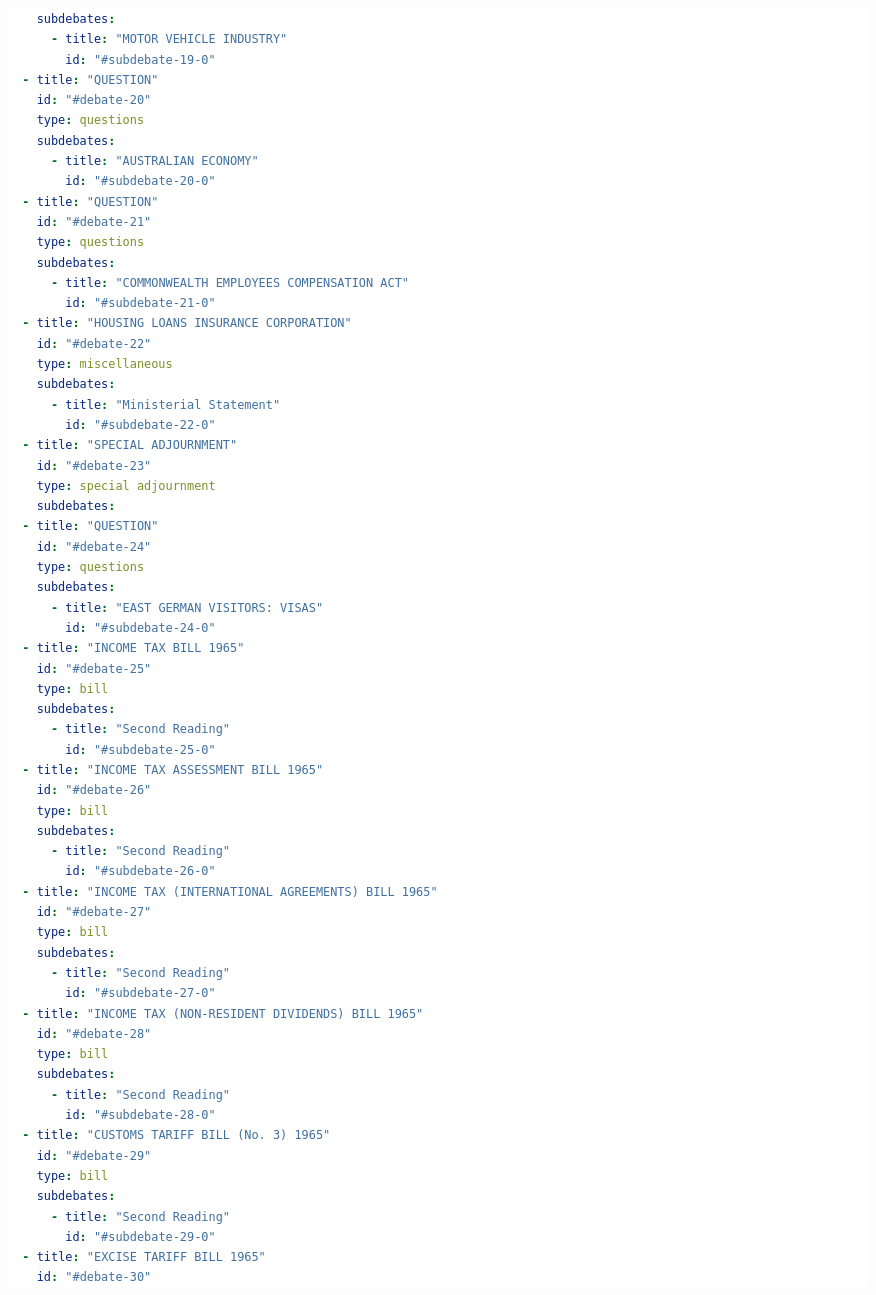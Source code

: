 ```yaml
    subdebates:
      - title: "MOTOR VEHICLE INDUSTRY"
        id: "#subdebate-19-0"
  - title: "QUESTION"
    id: "#debate-20"
    type: questions
    subdebates:
      - title: "AUSTRALIAN ECONOMY"
        id: "#subdebate-20-0"
  - title: "QUESTION"
    id: "#debate-21"
    type: questions
    subdebates:
      - title: "COMMONWEALTH EMPLOYEES COMPENSATION ACT"
        id: "#subdebate-21-0"
  - title: "HOUSING LOANS INSURANCE CORPORATION"
    id: "#debate-22"
    type: miscellaneous
    subdebates:
      - title: "Ministerial Statement"
        id: "#subdebate-22-0"
  - title: "SPECIAL ADJOURNMENT"
    id: "#debate-23"
    type: special adjournment
    subdebates:
  - title: "QUESTION"
    id: "#debate-24"
    type: questions
    subdebates:
      - title: "EAST GERMAN VISITORS: VISAS"
        id: "#subdebate-24-0"
  - title: "INCOME TAX BILL 1965"
    id: "#debate-25"
    type: bill
    subdebates:
      - title: "Second Reading"
        id: "#subdebate-25-0"
  - title: "INCOME TAX ASSESSMENT BILL 1965"
    id: "#debate-26"
    type: bill
    subdebates:
      - title: "Second Reading"
        id: "#subdebate-26-0"
  - title: "INCOME TAX (INTERNATIONAL AGREEMENTS) BILL 1965"
    id: "#debate-27"
    type: bill
    subdebates:
      - title: "Second Reading"
        id: "#subdebate-27-0"
  - title: "INCOME TAX (NON-RESIDENT DIVIDENDS) BILL 1965"
    id: "#debate-28"
    type: bill
    subdebates:
      - title: "Second Reading"
        id: "#subdebate-28-0"
  - title: "CUSTOMS TARIFF BILL (No. 3) 1965"
    id: "#debate-29"
    type: bill
    subdebates:
      - title: "Second Reading"
        id: "#subdebate-29-0"
  - title: "EXCISE TARIFF BILL 1965"
    id: "#debate-30"
```